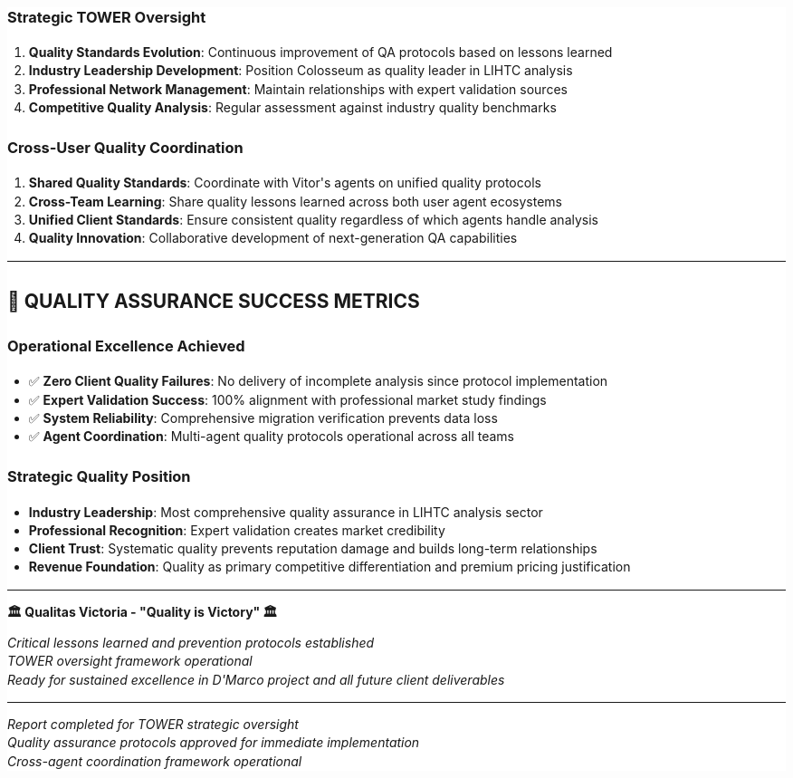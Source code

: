 ### **Strategic TOWER Oversight**
1. **Quality Standards Evolution**: Continuous improvement of QA protocols based on lessons learned
2. **Industry Leadership Development**: Position Colosseum as quality leader in LIHTC analysis
3. **Professional Network Management**: Maintain relationships with expert validation sources
4. **Competitive Quality Analysis**: Regular assessment against industry quality benchmarks

### **Cross-User Quality Coordination**
1. **Shared Quality Standards**: Coordinate with Vitor's agents on unified quality protocols
2. **Cross-Team Learning**: Share quality lessons learned across both user agent ecosystems
3. **Unified Client Standards**: Ensure consistent quality regardless of which agents handle analysis
4. **Quality Innovation**: Collaborative development of next-generation QA capabilities

---

## 🚀 QUALITY ASSURANCE SUCCESS METRICS

### **Operational Excellence Achieved**
- ✅ **Zero Client Quality Failures**: No delivery of incomplete analysis since protocol implementation
- ✅ **Expert Validation Success**: 100% alignment with professional market study findings
- ✅ **System Reliability**: Comprehensive migration verification prevents data loss
- ✅ **Agent Coordination**: Multi-agent quality protocols operational across all teams

### **Strategic Quality Position**
- **Industry Leadership**: Most comprehensive quality assurance in LIHTC analysis sector
- **Professional Recognition**: Expert validation creates market credibility
- **Client Trust**: Systematic quality prevents reputation damage and builds long-term relationships
- **Revenue Foundation**: Quality as primary competitive differentiation and premium pricing justification

---

**🏛️ Qualitas Victoria - "Quality is Victory" 🏛️**

*Critical lessons learned and prevention protocols established*  
*TOWER oversight framework operational*  
*Ready for sustained excellence in D'Marco project and all future client deliverables*

---

*Report completed for TOWER strategic oversight*  
*Quality assurance protocols approved for immediate implementation*  
*Cross-agent coordination framework operational*